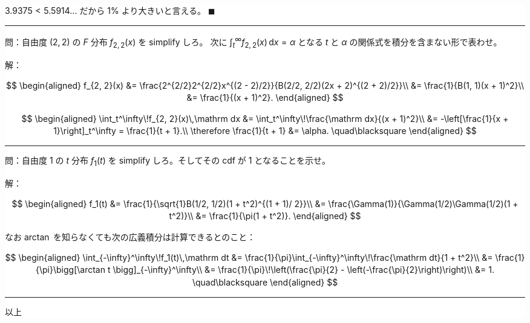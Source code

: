 $3.9375 \lt 5.5914...$ だから $1\%$ より大きいと言える。
$\blacksquare$

----

問：自由度 $(2, 2)$ の $F$ 分布 $f_{2, 2}(x)$ を simplify しろ。
次に $\displaystyle \int_t^\infty f_{2, 2}(x)\,\mathrm dx = \alpha$
となる $t$ と $\alpha$ の関係式を積分を含まない形で表わせ。

解：

$$
\begin{aligned}
f_{2, 2}(x) &= \frac{2^{2/2}2^{2/2}x^{(2 - 2)/2}}{B(2/2, 2/2)(2x + 2)^{(2 + 2)/2}}\\
&= \frac{1}{B(1, 1)(x + 1)^2}\\
&= \frac{1}{(x + 1)^2}.
\end{aligned}
$$

$$
\begin{aligned}
\int_t^\infty\!f_{2, 2}(x)\,\mathrm dx
&= \int_t^\infty\!\frac{\mathrm dx}{(x + 1)^2}\\
&= -\left[\frac{1}{x + 1}\right]_t^\infty
= \frac{1}{t + 1}.\\
\therefore \frac{1}{t + 1} &= \alpha.
\quad\blacksquare
\end{aligned}
$$

----

問：自由度 $1$ の $t$ 分布 $f_1(t)$ を simplify しろ。そしてその cdf が $1$ となることを示せ。

解：

$$
\begin{aligned}
f_1(t) &= \frac{1}{\sqrt{1}B(1/2, 1/2)(1 + t^2)^{(1 + 1)/ 2}}\\
&= \frac{\Gamma(1)}{\Gamma(1/2)\Gamma(1/2)(1 + t^2)}\\
&= \frac{1}{\pi(1 + t^2)}.
\end{aligned}
$$

なお $\arctan$ を知らなくても次の広義積分は計算できるとのこと：

$$
\begin{aligned}
\int_{-\infty}^\infty\!f_1(t)\,\mathrm dt
&= \frac{1}{\pi}\int_{-\infty}^\infty\!\frac{\mathrm dt}{1 + t^2}\\
&= \frac{1}{\pi}\bigg[\arctan t \bigg]_{-\infty}^\infty\\
&= \frac{1}{\pi}\!\left(\frac{\pi}{2} - \left(-\frac{\pi}{2}\right)\right)\\
&= 1.
\quad\blacksquare
\end{aligned}
$$

----

以上
